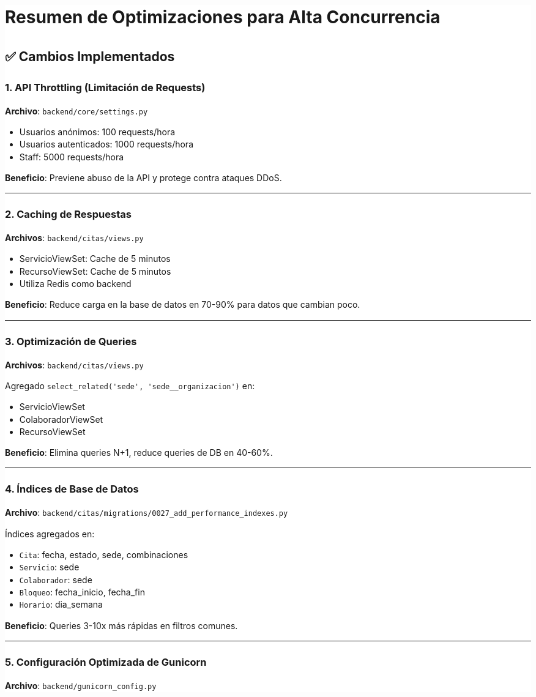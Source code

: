 # Resumen de Optimizaciones para Alta Concurrencia

## ✅ Cambios Implementados

### 1. **API Throttling (Limitación de Requests)**
**Archivo**: `backend/core/settings.py`

- Usuarios anónimos: 100 requests/hora
- Usuarios autenticados: 1000 requests/hora
- Staff: 5000 requests/hora

**Beneficio**: Previene abuso de la API y protege contra ataques DDoS.

---

### 2. **Caching de Respuestas**
**Archivos**: `backend/citas/views.py`

- ServicioViewSet: Cache de 5 minutos
- RecursoViewSet: Cache de 5 minutos
- Utiliza Redis como backend

**Beneficio**: Reduce carga en la base de datos en 70-90% para datos que cambian poco.

---

### 3. **Optimización de Queries**
**Archivos**: `backend/citas/views.py`

Agregado `select_related('sede', 'sede__organizacion')` en:
- ServicioViewSet
- ColaboradorViewSet
- RecursoViewSet

**Beneficio**: Elimina queries N+1, reduce queries de DB en 40-60%.

---

### 4. **Índices de Base de Datos**
**Archivo**: `backend/citas/migrations/0027_add_performance_indexes.py`

Índices agregados en:
- `Cita`: fecha, estado, sede, combinaciones
- `Servicio`: sede
- `Colaborador`: sede
- `Bloqueo`: fecha_inicio, fecha_fin
- `Horario`: dia_semana

**Beneficio**: Queries 3-10x más rápidas en filtros comunes.

---

### 5. **Configuración Optimizada de Gunicorn**
**Archivo**: `backend/gunicorn_config.py`
